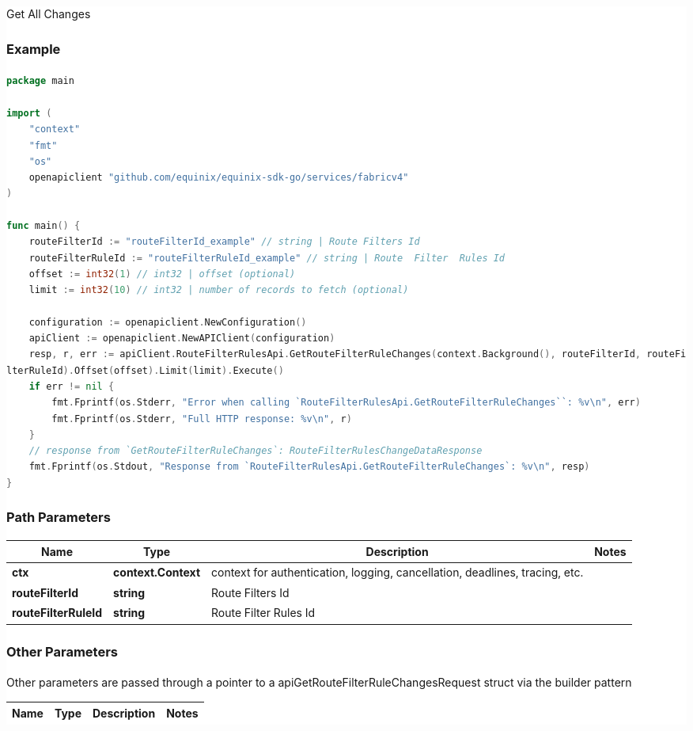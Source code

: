 Get All Changes



### Example

```go
package main

import (
	"context"
	"fmt"
	"os"
	openapiclient "github.com/equinix/equinix-sdk-go/services/fabricv4"
)

func main() {
	routeFilterId := "routeFilterId_example" // string | Route Filters Id
	routeFilterRuleId := "routeFilterRuleId_example" // string | Route  Filter  Rules Id
	offset := int32(1) // int32 | offset (optional)
	limit := int32(10) // int32 | number of records to fetch (optional)

	configuration := openapiclient.NewConfiguration()
	apiClient := openapiclient.NewAPIClient(configuration)
	resp, r, err := apiClient.RouteFilterRulesApi.GetRouteFilterRuleChanges(context.Background(), routeFilterId, routeFilterRuleId).Offset(offset).Limit(limit).Execute()
	if err != nil {
		fmt.Fprintf(os.Stderr, "Error when calling `RouteFilterRulesApi.GetRouteFilterRuleChanges``: %v\n", err)
		fmt.Fprintf(os.Stderr, "Full HTTP response: %v\n", r)
	}
	// response from `GetRouteFilterRuleChanges`: RouteFilterRulesChangeDataResponse
	fmt.Fprintf(os.Stdout, "Response from `RouteFilterRulesApi.GetRouteFilterRuleChanges`: %v\n", resp)
}
```

### Path Parameters


Name | Type | Description  | Notes
------------- | ------------- | ------------- | -------------
**ctx** | **context.Context** | context for authentication, logging, cancellation, deadlines, tracing, etc.
**routeFilterId** | **string** | Route Filters Id | 
**routeFilterRuleId** | **string** | Route  Filter  Rules Id | 

### Other Parameters

Other parameters are passed through a pointer to a apiGetRouteFilterRuleChangesRequest struct via the builder pattern


Name | Type | Description  | Notes
------------- | ------------- | ------------- | -------------
